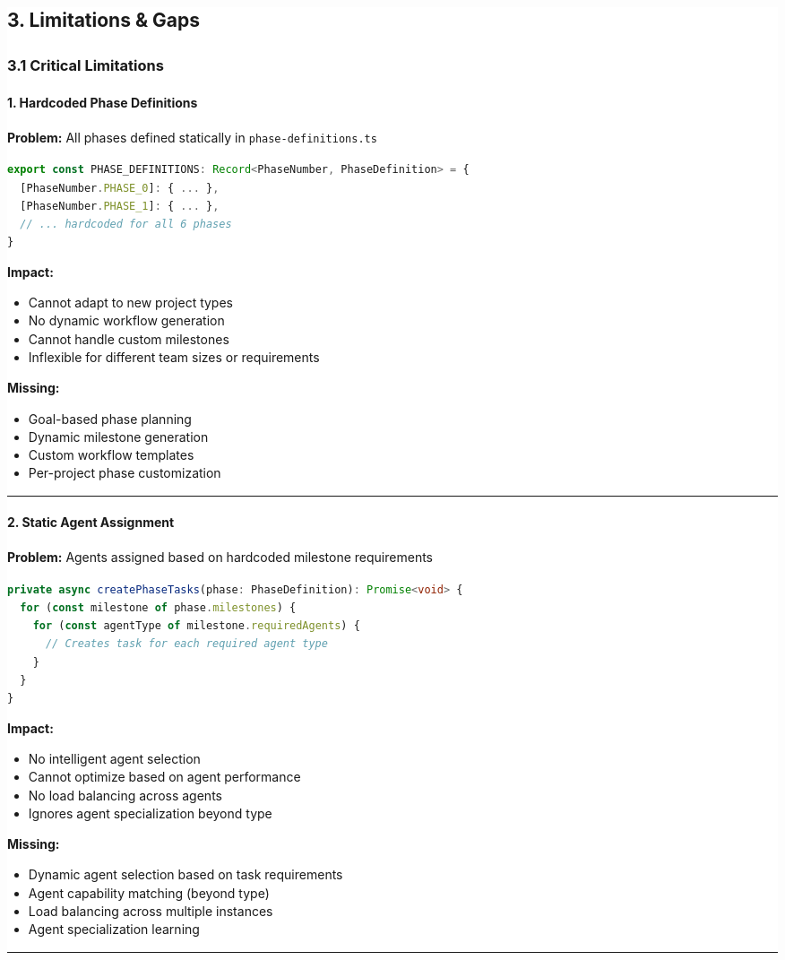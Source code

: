 
## 3. Limitations & Gaps

### 3.1 Critical Limitations

#### **1. Hardcoded Phase Definitions**
**Problem:** All phases defined statically in `phase-definitions.ts`
```typescript
export const PHASE_DEFINITIONS: Record<PhaseNumber, PhaseDefinition> = {
  [PhaseNumber.PHASE_0]: { ... },
  [PhaseNumber.PHASE_1]: { ... },
  // ... hardcoded for all 6 phases
}
```

**Impact:**
- Cannot adapt to new project types
- No dynamic workflow generation
- Cannot handle custom milestones
- Inflexible for different team sizes or requirements

**Missing:**
- Goal-based phase planning
- Dynamic milestone generation
- Custom workflow templates
- Per-project phase customization

---

#### **2. Static Agent Assignment**
**Problem:** Agents assigned based on hardcoded milestone requirements
```typescript
private async createPhaseTasks(phase: PhaseDefinition): Promise<void> {
  for (const milestone of phase.milestones) {
    for (const agentType of milestone.requiredAgents) {
      // Creates task for each required agent type
    }
  }
}
```

**Impact:**
- No intelligent agent selection
- Cannot optimize based on agent performance
- No load balancing across agents
- Ignores agent specialization beyond type

**Missing:**
- Dynamic agent selection based on task requirements
- Agent capability matching (beyond type)
- Load balancing across multiple instances
- Agent specialization learning

---
